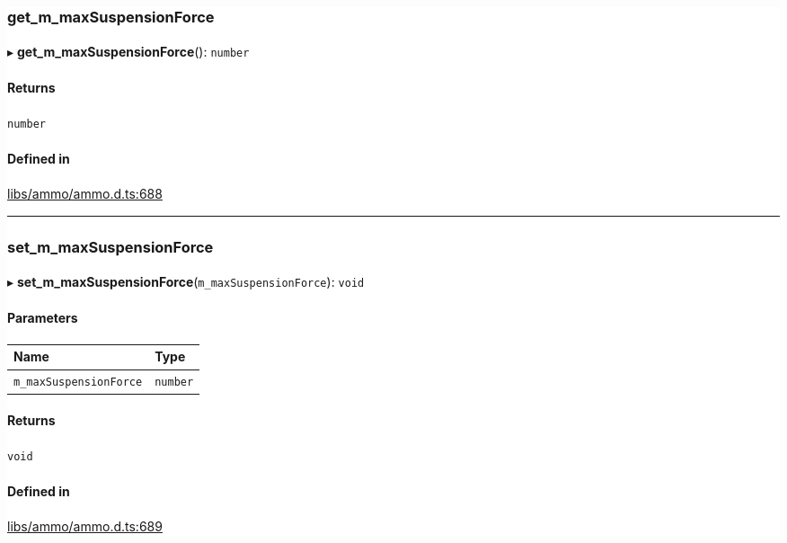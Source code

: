 ### get\_m\_maxSuspensionForce

▸ **get_m_maxSuspensionForce**(): `number`

#### Returns

`number`

#### Defined in

[libs/ammo/ammo.d.ts:688](https://github.com/Orillusion/orillusion/blob/main/src/libs/ammo/ammo.d.ts#L688)

___

### set\_m\_maxSuspensionForce

▸ **set_m_maxSuspensionForce**(`m_maxSuspensionForce`): `void`

#### Parameters

| Name | Type |
| :------ | :------ |
| `m_maxSuspensionForce` | `number` |

#### Returns

`void`

#### Defined in

[libs/ammo/ammo.d.ts:689](https://github.com/Orillusion/orillusion/blob/main/src/libs/ammo/ammo.d.ts#L689)
